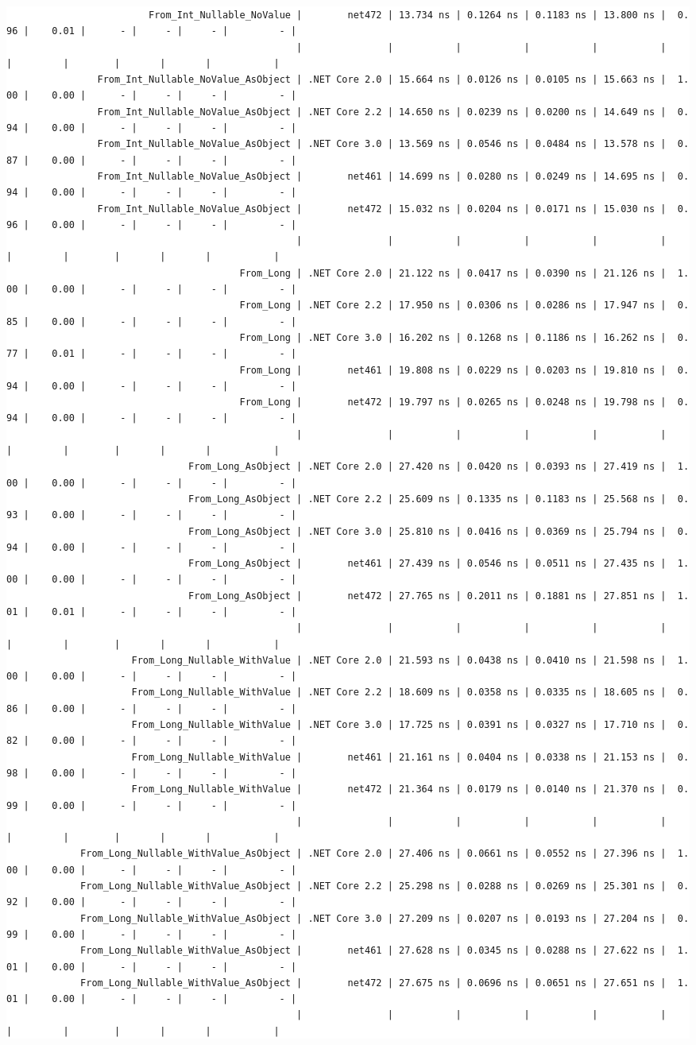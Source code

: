                              From_Int_Nullable_NoValue |        net472 | 13.734 ns | 0.1264 ns | 0.1183 ns | 13.800 ns |  0.96 |    0.01 |      - |     - |     - |         - |
                                                       |               |           |           |           |           |       |         |        |       |       |           |
                    From_Int_Nullable_NoValue_AsObject | .NET Core 2.0 | 15.664 ns | 0.0126 ns | 0.0105 ns | 15.663 ns |  1.00 |    0.00 |      - |     - |     - |         - |
                    From_Int_Nullable_NoValue_AsObject | .NET Core 2.2 | 14.650 ns | 0.0239 ns | 0.0200 ns | 14.649 ns |  0.94 |    0.00 |      - |     - |     - |         - |
                    From_Int_Nullable_NoValue_AsObject | .NET Core 3.0 | 13.569 ns | 0.0546 ns | 0.0484 ns | 13.578 ns |  0.87 |    0.00 |      - |     - |     - |         - |
                    From_Int_Nullable_NoValue_AsObject |        net461 | 14.699 ns | 0.0280 ns | 0.0249 ns | 14.695 ns |  0.94 |    0.00 |      - |     - |     - |         - |
                    From_Int_Nullable_NoValue_AsObject |        net472 | 15.032 ns | 0.0204 ns | 0.0171 ns | 15.030 ns |  0.96 |    0.00 |      - |     - |     - |         - |
                                                       |               |           |           |           |           |       |         |        |       |       |           |
                                             From_Long | .NET Core 2.0 | 21.122 ns | 0.0417 ns | 0.0390 ns | 21.126 ns |  1.00 |    0.00 |      - |     - |     - |         - |
                                             From_Long | .NET Core 2.2 | 17.950 ns | 0.0306 ns | 0.0286 ns | 17.947 ns |  0.85 |    0.00 |      - |     - |     - |         - |
                                             From_Long | .NET Core 3.0 | 16.202 ns | 0.1268 ns | 0.1186 ns | 16.262 ns |  0.77 |    0.01 |      - |     - |     - |         - |
                                             From_Long |        net461 | 19.808 ns | 0.0229 ns | 0.0203 ns | 19.810 ns |  0.94 |    0.00 |      - |     - |     - |         - |
                                             From_Long |        net472 | 19.797 ns | 0.0265 ns | 0.0248 ns | 19.798 ns |  0.94 |    0.00 |      - |     - |     - |         - |
                                                       |               |           |           |           |           |       |         |        |       |       |           |
                                    From_Long_AsObject | .NET Core 2.0 | 27.420 ns | 0.0420 ns | 0.0393 ns | 27.419 ns |  1.00 |    0.00 |      - |     - |     - |         - |
                                    From_Long_AsObject | .NET Core 2.2 | 25.609 ns | 0.1335 ns | 0.1183 ns | 25.568 ns |  0.93 |    0.00 |      - |     - |     - |         - |
                                    From_Long_AsObject | .NET Core 3.0 | 25.810 ns | 0.0416 ns | 0.0369 ns | 25.794 ns |  0.94 |    0.00 |      - |     - |     - |         - |
                                    From_Long_AsObject |        net461 | 27.439 ns | 0.0546 ns | 0.0511 ns | 27.435 ns |  1.00 |    0.00 |      - |     - |     - |         - |
                                    From_Long_AsObject |        net472 | 27.765 ns | 0.2011 ns | 0.1881 ns | 27.851 ns |  1.01 |    0.01 |      - |     - |     - |         - |
                                                       |               |           |           |           |           |       |         |        |       |       |           |
                          From_Long_Nullable_WithValue | .NET Core 2.0 | 21.593 ns | 0.0438 ns | 0.0410 ns | 21.598 ns |  1.00 |    0.00 |      - |     - |     - |         - |
                          From_Long_Nullable_WithValue | .NET Core 2.2 | 18.609 ns | 0.0358 ns | 0.0335 ns | 18.605 ns |  0.86 |    0.00 |      - |     - |     - |         - |
                          From_Long_Nullable_WithValue | .NET Core 3.0 | 17.725 ns | 0.0391 ns | 0.0327 ns | 17.710 ns |  0.82 |    0.00 |      - |     - |     - |         - |
                          From_Long_Nullable_WithValue |        net461 | 21.161 ns | 0.0404 ns | 0.0338 ns | 21.153 ns |  0.98 |    0.00 |      - |     - |     - |         - |
                          From_Long_Nullable_WithValue |        net472 | 21.364 ns | 0.0179 ns | 0.0140 ns | 21.370 ns |  0.99 |    0.00 |      - |     - |     - |         - |
                                                       |               |           |           |           |           |       |         |        |       |       |           |
                 From_Long_Nullable_WithValue_AsObject | .NET Core 2.0 | 27.406 ns | 0.0661 ns | 0.0552 ns | 27.396 ns |  1.00 |    0.00 |      - |     - |     - |         - |
                 From_Long_Nullable_WithValue_AsObject | .NET Core 2.2 | 25.298 ns | 0.0288 ns | 0.0269 ns | 25.301 ns |  0.92 |    0.00 |      - |     - |     - |         - |
                 From_Long_Nullable_WithValue_AsObject | .NET Core 3.0 | 27.209 ns | 0.0207 ns | 0.0193 ns | 27.204 ns |  0.99 |    0.00 |      - |     - |     - |         - |
                 From_Long_Nullable_WithValue_AsObject |        net461 | 27.628 ns | 0.0345 ns | 0.0288 ns | 27.622 ns |  1.01 |    0.00 |      - |     - |     - |         - |
                 From_Long_Nullable_WithValue_AsObject |        net472 | 27.675 ns | 0.0696 ns | 0.0651 ns | 27.651 ns |  1.01 |    0.00 |      - |     - |     - |         - |
                                                       |               |           |           |           |           |       |         |        |       |       |           |